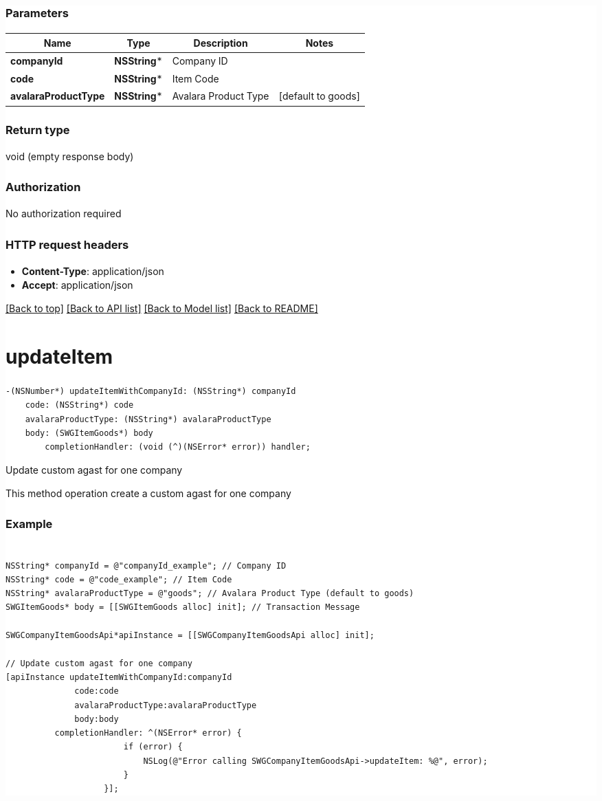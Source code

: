 ### Parameters

Name | Type | Description  | Notes
------------- | ------------- | ------------- | -------------
 **companyId** | **NSString***| Company ID | 
 **code** | **NSString***| Item Code | 
 **avalaraProductType** | **NSString***| Avalara Product Type | [default to goods]

### Return type

void (empty response body)

### Authorization

No authorization required

### HTTP request headers

 - **Content-Type**: application/json
 - **Accept**: application/json

[[Back to top]](#) [[Back to API list]](../README.md#documentation-for-api-endpoints) [[Back to Model list]](../README.md#documentation-for-models) [[Back to README]](../README.md)

# **updateItem**
```objc
-(NSNumber*) updateItemWithCompanyId: (NSString*) companyId
    code: (NSString*) code
    avalaraProductType: (NSString*) avalaraProductType
    body: (SWGItemGoods*) body
        completionHandler: (void (^)(NSError* error)) handler;
```

Update custom agast for one company

This method operation create a custom agast for one company 

### Example 
```objc

NSString* companyId = @"companyId_example"; // Company ID
NSString* code = @"code_example"; // Item Code
NSString* avalaraProductType = @"goods"; // Avalara Product Type (default to goods)
SWGItemGoods* body = [[SWGItemGoods alloc] init]; // Transaction Message

SWGCompanyItemGoodsApi*apiInstance = [[SWGCompanyItemGoodsApi alloc] init];

// Update custom agast for one company
[apiInstance updateItemWithCompanyId:companyId
              code:code
              avalaraProductType:avalaraProductType
              body:body
          completionHandler: ^(NSError* error) {
                        if (error) {
                            NSLog(@"Error calling SWGCompanyItemGoodsApi->updateItem: %@", error);
                        }
                    }];
```
